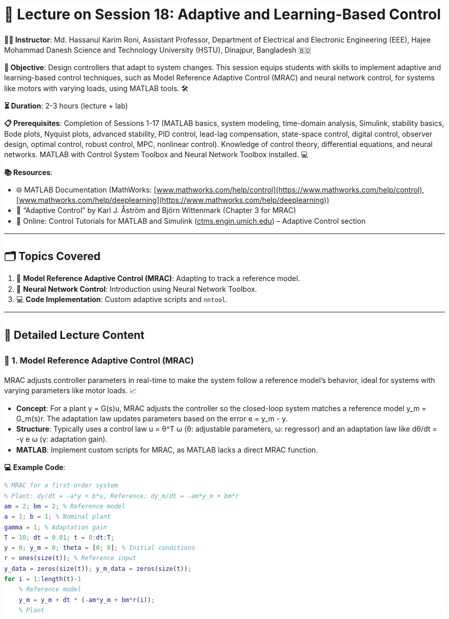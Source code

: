 # 🤖 Lecture on Session 18: Adaptive and Learning-Based Control

**👨‍🏫 Instructor**: Md. Hassanul Karim Roni, Assistant Professor, Department of Electrical and Electronic Engineering (EEE), Hajee Mohammad Danesh Science and Technology University (HSTU), Dinajpur, Bangladesh 🇧🇩

**🎯 Objective**: Design controllers that adapt to system changes. This session equips students with skills to implement adaptive and learning-based control techniques, such as Model Reference Adaptive Control (MRAC) and neural network control, for systems like motors with varying loads, using MATLAB tools. 🛠️

**⏳ Duration**: 2-3 hours (lecture + lab)

**📋 Prerequisites**: Completion of Sessions 1-17 (MATLAB basics, system modeling, time-domain analysis, Simulink, stability basics, Bode plots, Nyquist plots, advanced stability, PID control, lead-lag compensation, state-space control, digital control, observer design, optimal control, robust control, MPC, nonlinear control). Knowledge of control theory, differential equations, and neural networks. MATLAB with Control System Toolbox and Neural Network Toolbox installed. 💻

**📚 Resources**:
- 🌐 MATLAB Documentation (MathWorks: [www.mathworks.com/help/control](https://www.mathworks.com/help/control), [www.mathworks.com/help/deeplearning](https://www.mathworks.com/help/deeplearning))
- 📖 “Adaptive Control” by Karl J. Åström and Björn Wittenmark (Chapter 3 for MRAC)
- 🔗 Online: Control Tutorials for MATLAB and Simulink ([ctms.engin.umich.edu](http://ctms.engin.umich.edu)) – Adaptive Control section

---

## 🗂️ Topics Covered

1. 🔄 **Model Reference Adaptive Control (MRAC)**: Adapting to track a reference model.
2. 🧠 **Neural Network Control**: Introduction using Neural Network Toolbox.
3. 💻 **Code Implementation**: Custom adaptive scripts and `nntool`.

---

## 📝 Detailed Lecture Content

### 🔄 1. Model Reference Adaptive Control (MRAC)
MRAC adjusts controller parameters in real-time to make the system follow a reference model’s behavior, ideal for systems with varying parameters like motor loads. 📈

- **Concept**: For a plant y = G(s)u, MRAC adjusts the controller so the closed-loop system matches a reference model y_m = G_m(s)r. The adaptation law updates parameters based on the error e = y_m - y.
- **Structure**: Typically uses a control law u = θ^T ω (θ: adjustable parameters, ω: regressor) and an adaptation law like dθ/dt = -γ e ω (γ: adaptation gain).
- **MATLAB**: Implement custom scripts for MRAC, as MATLAB lacks a direct MRAC function.

**💻 Example Code**:
```matlab
% MRAC for a first-order system
% Plant: dy/dt = -a*y + b*u, Reference: dy_m/dt = -am*y_m + bm*r
am = 2; bm = 2; % Reference model
a = 1; b = 1; % Nominal plant
gamma = 1; % Adaptation gain
T = 10; dt = 0.01; t = 0:dt:T;
y = 0; y_m = 0; theta = [0; 0]; % Initial conditions
r = ones(size(t)); % Reference input
y_data = zeros(size(t)); y_m_data = zeros(size(t));
for i = 1:length(t)-1
    % Reference model
    y_m = y_m + dt * (-am*y_m + bm*r(i));
    % Plant
```